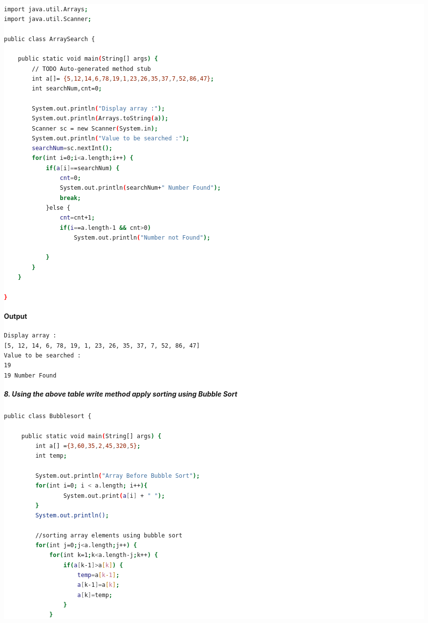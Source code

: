 ```sh
import java.util.Arrays;
import java.util.Scanner;

public class ArraySearch {

	public static void main(String[] args) {
		// TODO Auto-generated method stub
		int a[]= {5,12,14,6,78,19,1,23,26,35,37,7,52,86,47};
		int searchNum,cnt=0;
		
		System.out.println("Display array :");
		System.out.println(Arrays.toString(a));
		Scanner sc = new Scanner(System.in);
		System.out.println("Value to be searched :");
		searchNum=sc.nextInt();
		for(int i=0;i<a.length;i++) {
			if(a[i]==searchNum) {
				cnt=0;
				System.out.println(searchNum+" Number Found");
				break;
			}else {
				cnt=cnt+1;
				if(i==a.length-1 && cnt>0)
					System.out.println("Number not Found");
					
			}
		}
	}

}
```
#### Output
```sh
Display array :
[5, 12, 14, 6, 78, 19, 1, 23, 26, 35, 37, 7, 52, 86, 47]
Value to be searched :
19
19 Number Found
```
##### 8. Using the above table write method apply sorting using Bubble Sort
```sh
public class Bubblesort {

	 public static void main(String[] args) {  
         int a[] ={3,60,35,2,45,320,5};
         int temp;
          
         System.out.println("Array Before Bubble Sort");  
         for(int i=0; i < a.length; i++){  
                 System.out.print(a[i] + " ");  
         }  
         System.out.println();  
           
         //sorting array elements using bubble sort
         for(int j=0;j<a.length;j++) {
        	 for(int k=1;k<a.length-j;k++) {
        		 if(a[k-1]>a[k]) {
        			 temp=a[k-1];
        			 a[k-1]=a[k];
        			 a[k]=temp;
        		 }
        	 }
```